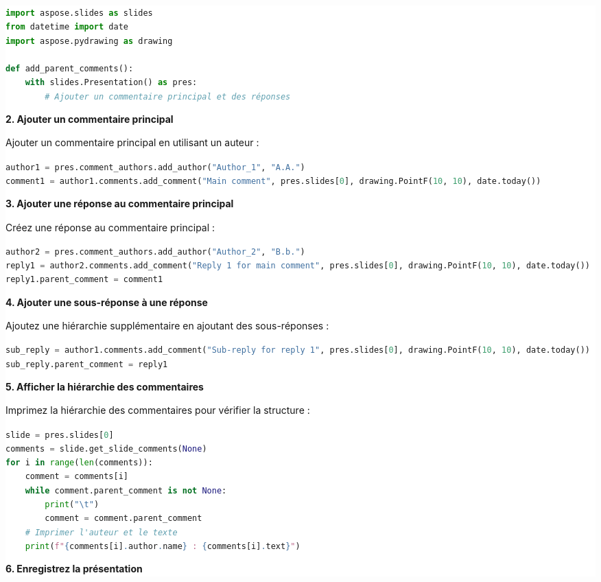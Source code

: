 ```python
import aspose.slides as slides
from datetime import date
import aspose.pydrawing as drawing

def add_parent_comments():
    with slides.Presentation() as pres:
        # Ajouter un commentaire principal et des réponses
```

**2. Ajouter un commentaire principal**

Ajouter un commentaire principal en utilisant un auteur :

```python
author1 = pres.comment_authors.add_author("Author_1", "A.A.")
comment1 = author1.comments.add_comment("Main comment", pres.slides[0], drawing.PointF(10, 10), date.today())
```

**3. Ajouter une réponse au commentaire principal**

Créez une réponse au commentaire principal :

```python
author2 = pres.comment_authors.add_author("Author_2", "B.b.")
reply1 = author2.comments.add_comment("Reply 1 for main comment", pres.slides[0], drawing.PointF(10, 10), date.today())
reply1.parent_comment = comment1
```

**4. Ajouter une sous-réponse à une réponse**

Ajoutez une hiérarchie supplémentaire en ajoutant des sous-réponses :

```python
sub_reply = author1.comments.add_comment("Sub-reply for reply 1", pres.slides[0], drawing.PointF(10, 10), date.today())
sub_reply.parent_comment = reply1
```

**5. Afficher la hiérarchie des commentaires**

Imprimez la hiérarchie des commentaires pour vérifier la structure :

```python
slide = pres.slides[0]
comments = slide.get_slide_comments(None)
for i in range(len(comments)):
    comment = comments[i]
    while comment.parent_comment is not None:
        print("\t")
        comment = comment.parent_comment
    # Imprimer l'auteur et le texte
    print(f"{comments[i].author.name} : {comments[i].text}")
```

**6. Enregistrez la présentation**

